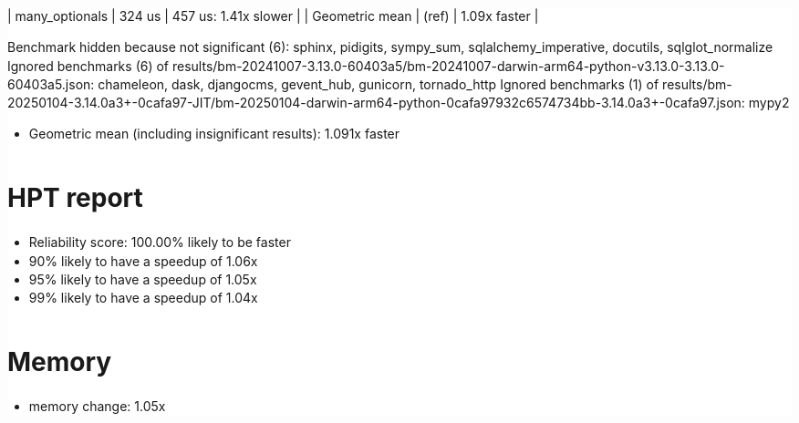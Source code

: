 | many_optionals                   | 324 us                                                 | 457 us: 1.41x slower                                                   |
| Geometric mean                   | (ref)                                                  | 1.09x faster                                                           |

Benchmark hidden because not significant (6): sphinx, pidigits, sympy_sum, sqlalchemy_imperative, docutils, sqlglot_normalize
Ignored benchmarks (6) of results/bm-20241007-3.13.0-60403a5/bm-20241007-darwin-arm64-python-v3.13.0-3.13.0-60403a5.json: chameleon, dask, djangocms, gevent_hub, gunicorn, tornado_http
Ignored benchmarks (1) of results/bm-20250104-3.14.0a3+-0cafa97-JIT/bm-20250104-darwin-arm64-python-0cafa97932c6574734bb-3.14.0a3+-0cafa97.json: mypy2

- Geometric mean (including insignificant results): 1.091x faster

# HPT report

- Reliability score: 100.00% likely to be faster
- 90% likely to have a speedup of 1.06x
- 95% likely to have a speedup of 1.05x
- 99% likely to have a speedup of 1.04x

# Memory
- memory change: 1.05x